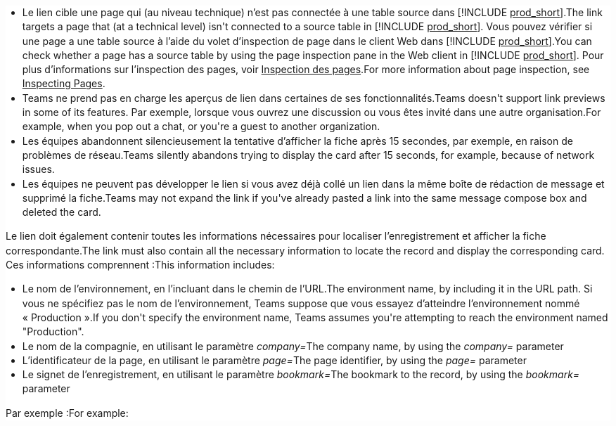 - <span data-ttu-id="e1a83-145">Le lien cible une page qui (au niveau technique) n’est pas connectée à une table source dans [!INCLUDE [prod_short](includes/prod_short.md)].</span><span class="sxs-lookup"><span data-stu-id="e1a83-145">The link targets a page that (at a technical level) isn't connected to a source table in [!INCLUDE [prod_short](includes/prod_short.md)].</span></span> <span data-ttu-id="e1a83-146">Vous pouvez vérifier si une page a une table source à l’aide du volet d’inspection de page dans le client Web dans [!INCLUDE [prod_short](includes/prod_short.md)].</span><span class="sxs-lookup"><span data-stu-id="e1a83-146">You can check whether a page has a source table by using the page inspection pane in the Web client in [!INCLUDE [prod_short](includes/prod_short.md)].</span></span> <span data-ttu-id="e1a83-147">Pour plus d’informations sur l’inspection des pages, voir [Inspection des pages](across-inspect-page.md).</span><span class="sxs-lookup"><span data-stu-id="e1a83-147">For more information about page inspection, see [Inspecting Pages](across-inspect-page.md).</span></span>
- <span data-ttu-id="e1a83-148">Teams ne prend pas en charge les aperçus de lien dans certaines de ses fonctionnalités.</span><span class="sxs-lookup"><span data-stu-id="e1a83-148">Teams doesn't support link previews in some of its features.</span></span> <span data-ttu-id="e1a83-149">Par exemple, lorsque vous ouvrez une discussion ou vous êtes invité dans une autre organisation.</span><span class="sxs-lookup"><span data-stu-id="e1a83-149">For example, when you pop out a chat, or you're a guest to another organization.</span></span>
- <span data-ttu-id="e1a83-150">Les équipes abandonnent silencieusement la tentative d’afficher la fiche après 15 secondes, par exemple, en raison de problèmes de réseau.</span><span class="sxs-lookup"><span data-stu-id="e1a83-150">Teams silently abandons trying to display the card after 15 seconds, for example, because of network issues.</span></span>
- <span data-ttu-id="e1a83-151">Les équipes ne peuvent pas développer le lien si vous avez déjà collé un lien dans la même boîte de rédaction de message et supprimé la fiche.</span><span class="sxs-lookup"><span data-stu-id="e1a83-151">Teams may not expand the link if you've already pasted a link into the same message compose box and deleted the card.</span></span>

<span data-ttu-id="e1a83-152">Le lien doit également contenir toutes les informations nécessaires pour localiser l’enregistrement et afficher la fiche correspondante.</span><span class="sxs-lookup"><span data-stu-id="e1a83-152">The link must also contain all the necessary information to locate the record and display the corresponding card.</span></span> <span data-ttu-id="e1a83-153">Ces informations comprennent :</span><span class="sxs-lookup"><span data-stu-id="e1a83-153">This information includes:</span></span>

- <span data-ttu-id="e1a83-154">Le nom de l’environnement, en l’incluant dans le chemin de l’URL.</span><span class="sxs-lookup"><span data-stu-id="e1a83-154">The environment name, by including it in the URL path.</span></span> <span data-ttu-id="e1a83-155">Si vous ne spécifiez pas le nom de l’environnement, Teams suppose que vous essayez d’atteindre l’environnement nommé « Production ».</span><span class="sxs-lookup"><span data-stu-id="e1a83-155">If you don't specify the environment name, Teams assumes you're attempting to reach the environment named "Production".</span></span>
- <span data-ttu-id="e1a83-156">Le nom de la compagnie, en utilisant le paramètre *company=*</span><span class="sxs-lookup"><span data-stu-id="e1a83-156">The company name, by using the *company=* parameter</span></span>
- <span data-ttu-id="e1a83-157">L’identificateur de la page, en utilisant le paramètre *page=*</span><span class="sxs-lookup"><span data-stu-id="e1a83-157">The page identifier, by using the *page=* parameter</span></span>
- <span data-ttu-id="e1a83-158">Le signet de l’enregistrement, en utilisant le paramètre *bookmark=*</span><span class="sxs-lookup"><span data-stu-id="e1a83-158">The bookmark to the record, by using the *bookmark=* parameter</span></span>

<span data-ttu-id="e1a83-159">Par exemple :</span><span class="sxs-lookup"><span data-stu-id="e1a83-159">For example:</span></span>
